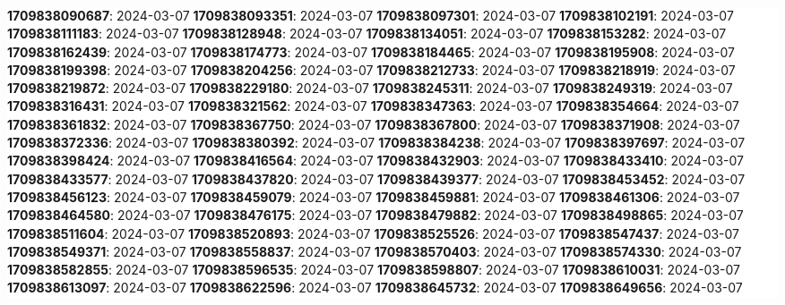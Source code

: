 **1709838090687**:  2024-03-07
**1709838093351**:  2024-03-07
**1709838097301**:  2024-03-07
**1709838102191**:  2024-03-07
**1709838111183**:  2024-03-07
**1709838128948**:  2024-03-07
**1709838134051**:  2024-03-07
**1709838153282**:  2024-03-07
**1709838162439**:  2024-03-07
**1709838174773**:  2024-03-07
**1709838184465**:  2024-03-07
**1709838195908**:  2024-03-07
**1709838199398**:  2024-03-07
**1709838204256**:  2024-03-07
**1709838212733**:  2024-03-07
**1709838218919**:  2024-03-07
**1709838219872**:  2024-03-07
**1709838229180**:  2024-03-07
**1709838245311**:  2024-03-07
**1709838249319**:  2024-03-07
**1709838316431**:  2024-03-07
**1709838321562**:  2024-03-07
**1709838347363**:  2024-03-07
**1709838354664**:  2024-03-07
**1709838361832**:  2024-03-07
**1709838367750**:  2024-03-07
**1709838367800**:  2024-03-07
**1709838371908**:  2024-03-07
**1709838372336**:  2024-03-07
**1709838380392**:  2024-03-07
**1709838384238**:  2024-03-07
**1709838397697**:  2024-03-07
**1709838398424**:  2024-03-07
**1709838416564**:  2024-03-07
**1709838432903**:  2024-03-07
**1709838433410**:  2024-03-07
**1709838433577**:  2024-03-07
**1709838437820**:  2024-03-07
**1709838439377**:  2024-03-07
**1709838453452**:  2024-03-07
**1709838456123**:  2024-03-07
**1709838459079**:  2024-03-07
**1709838459881**:  2024-03-07
**1709838461306**:  2024-03-07
**1709838464580**:  2024-03-07
**1709838476175**:  2024-03-07
**1709838479882**:  2024-03-07
**1709838498865**:  2024-03-07
**1709838511604**:  2024-03-07
**1709838520893**:  2024-03-07
**1709838525526**:  2024-03-07
**1709838547437**:  2024-03-07
**1709838549371**:  2024-03-07
**1709838558837**:  2024-03-07
**1709838570403**:  2024-03-07
**1709838574330**:  2024-03-07
**1709838582855**:  2024-03-07
**1709838596535**:  2024-03-07
**1709838598807**:  2024-03-07
**1709838610031**:  2024-03-07
**1709838613097**:  2024-03-07
**1709838622596**:  2024-03-07
**1709838645732**:  2024-03-07
**1709838649656**:  2024-03-07